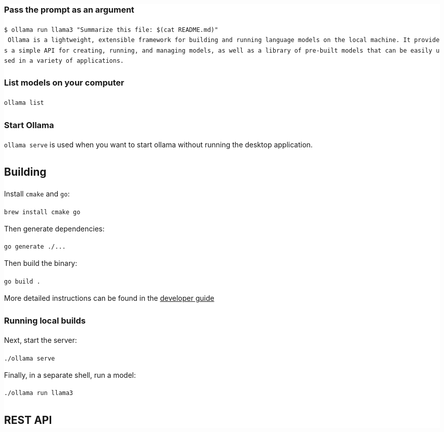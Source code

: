 ### Pass the prompt as an argument

```
$ ollama run llama3 "Summarize this file: $(cat README.md)"
 Ollama is a lightweight, extensible framework for building and running language models on the local machine. It provides a simple API for creating, running, and managing models, as well as a library of pre-built models that can be easily used in a variety of applications.
```

### List models on your computer

```
ollama list
```

### Start Ollama

`ollama serve` is used when you want to start ollama without running the desktop application.

## Building

Install `cmake` and `go`:

```
brew install cmake go
```

Then generate dependencies:

```
go generate ./...
```

Then build the binary:

```
go build .
```

More detailed instructions can be found in the [developer guide](https://github.com/ollama/ollama/blob/main/docs/development.md)

### Running local builds

Next, start the server:

```
./ollama serve
```

Finally, in a separate shell, run a model:

```
./ollama run llama3
```

## REST API
